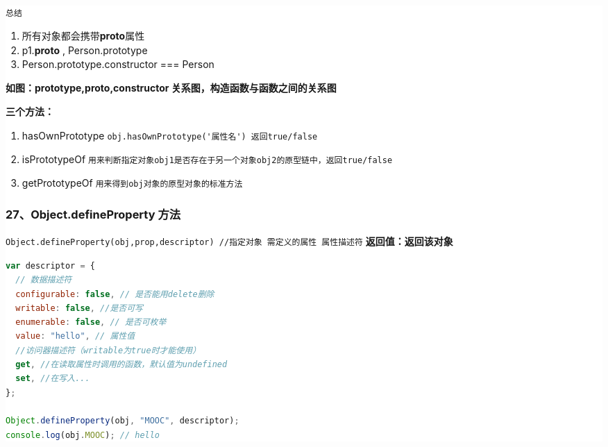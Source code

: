 `总结`

1. 所有对象都会携带**proto**属性
2. p1.**proto** , Person.prototype
3. Person.prototype.constructor === Person

**如图：prototype,**proto**,constructor 关系图，构造函数与函数之间的关系图**

**三个方法：**

1. hasOwnPrototype
   `obj.hasOwnPrototype('属性名') 返回true/false`

2. isPrototypeOf
   `用来判断指定对象obj1是否存在于另一个对象obj2的原型链中，返回true/false`

3. getPrototypeOf
   `用来得到obj对象的原型对象的标准方法`

### 27、Object.defineProperty 方法

`Object.defineProperty(obj,prop,descriptor) //指定对象 需定义的属性 属性描述符` **返回值：返回该对象**

```javascript
var descriptor = {
  // 数据描述符
  configurable: false, // 是否能用delete删除
  writable: false, //是否可写
  enumerable: false, // 是否可枚举
  value: "hello", // 属性值
  //访问器描述符（writable为true时才能使用）
  get, //在读取属性时调用的函数，默认值为undefined
  set, //在写入...
};

Object.defineProperty(obj, "MOOC", descriptor);
console.log(obj.MOOC); // hello
```
